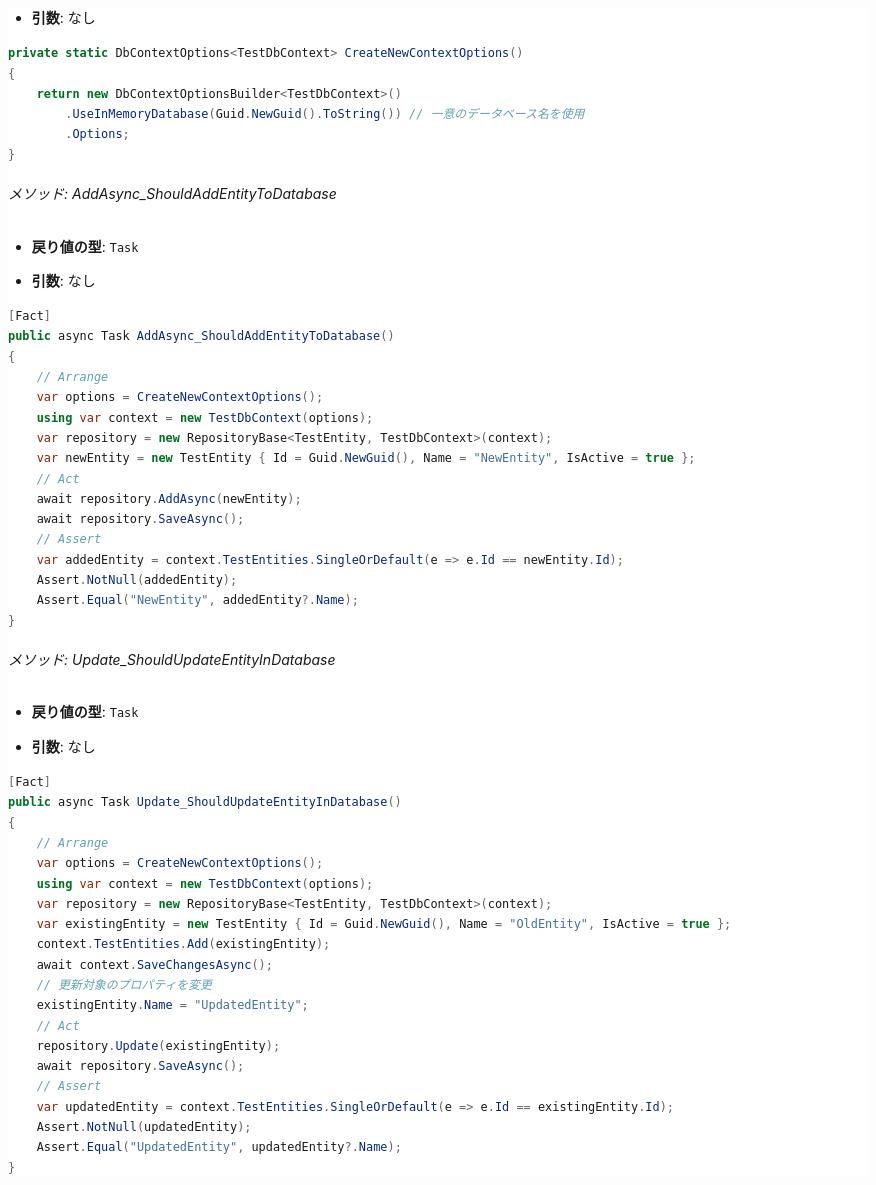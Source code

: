- **引数**: なし

```csharp
private static DbContextOptions<TestDbContext> CreateNewContextOptions()
{
    return new DbContextOptionsBuilder<TestDbContext>()
        .UseInMemoryDatabase(Guid.NewGuid().ToString()) // 一意のデータベース名を使用
        .Options;
}
```

###### メソッド: AddAsync_ShouldAddEntityToDatabase

- **戻り値の型**: `Task`

- **引数**: なし

```csharp
[Fact]
public async Task AddAsync_ShouldAddEntityToDatabase()
{
    // Arrange
    var options = CreateNewContextOptions();
    using var context = new TestDbContext(options);
    var repository = new RepositoryBase<TestEntity, TestDbContext>(context);
    var newEntity = new TestEntity { Id = Guid.NewGuid(), Name = "NewEntity", IsActive = true };
    // Act
    await repository.AddAsync(newEntity);
    await repository.SaveAsync();
    // Assert
    var addedEntity = context.TestEntities.SingleOrDefault(e => e.Id == newEntity.Id);
    Assert.NotNull(addedEntity);
    Assert.Equal("NewEntity", addedEntity?.Name);
}
```

###### メソッド: Update_ShouldUpdateEntityInDatabase

- **戻り値の型**: `Task`

- **引数**: なし

```csharp
[Fact]
public async Task Update_ShouldUpdateEntityInDatabase()
{
    // Arrange
    var options = CreateNewContextOptions();
    using var context = new TestDbContext(options);
    var repository = new RepositoryBase<TestEntity, TestDbContext>(context);
    var existingEntity = new TestEntity { Id = Guid.NewGuid(), Name = "OldEntity", IsActive = true };
    context.TestEntities.Add(existingEntity);
    await context.SaveChangesAsync();
    // 更新対象のプロパティを変更
    existingEntity.Name = "UpdatedEntity";
    // Act
    repository.Update(existingEntity);
    await repository.SaveAsync();
    // Assert
    var updatedEntity = context.TestEntities.SingleOrDefault(e => e.Id == existingEntity.Id);
    Assert.NotNull(updatedEntity);
    Assert.Equal("UpdatedEntity", updatedEntity?.Name);
}
```
